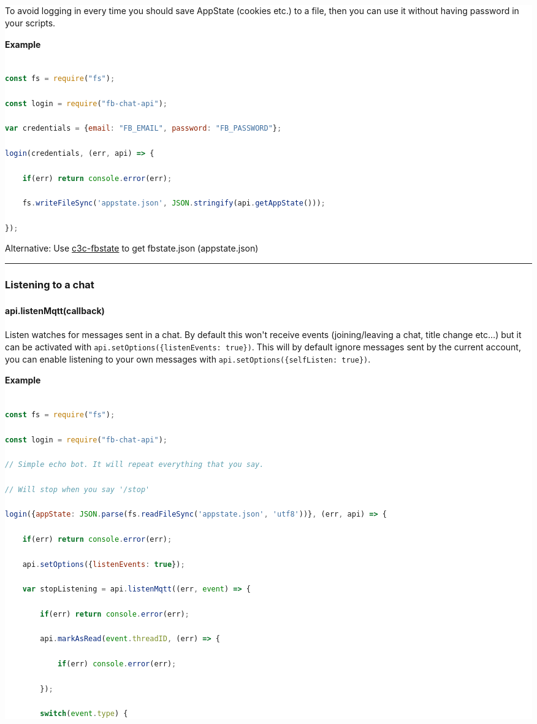 To avoid logging in every time you should save AppState (cookies etc.) to a file, then you can use it without having password in your scripts.

__Example__

```js

const fs = require("fs");

const login = require("fb-chat-api");

var credentials = {email: "FB_EMAIL", password: "FB_PASSWORD"};

login(credentials, (err, api) => {

    if(err) return console.error(err);

    fs.writeFileSync('appstate.json', JSON.stringify(api.getAppState()));

});

```

Alternative: Use [c3c-fbstate](https://github.com/lequanglam/c3c-fbstate) to get fbstate.json (appstate.json)

------------------------------------

### Listening to a chat

#### api.listenMqtt(callback)

Listen watches for messages sent in a chat. By default this won't receive events (joining/leaving a chat, title change etc…) but it can be activated with `api.setOptions({listenEvents: true})`. This will by default ignore messages sent by the current account, you can enable listening to your own messages with `api.setOptions({selfListen: true})`.

__Example__

```js

const fs = require("fs");

const login = require("fb-chat-api");

// Simple echo bot. It will repeat everything that you say.

// Will stop when you say '/stop'

login({appState: JSON.parse(fs.readFileSync('appstate.json', 'utf8'))}, (err, api) => {

    if(err) return console.error(err);

    api.setOptions({listenEvents: true});

    var stopListening = api.listenMqtt((err, event) => {

        if(err) return console.error(err);

        api.markAsRead(event.threadID, (err) => {

            if(err) console.error(err);

        });

        switch(event.type) {

```